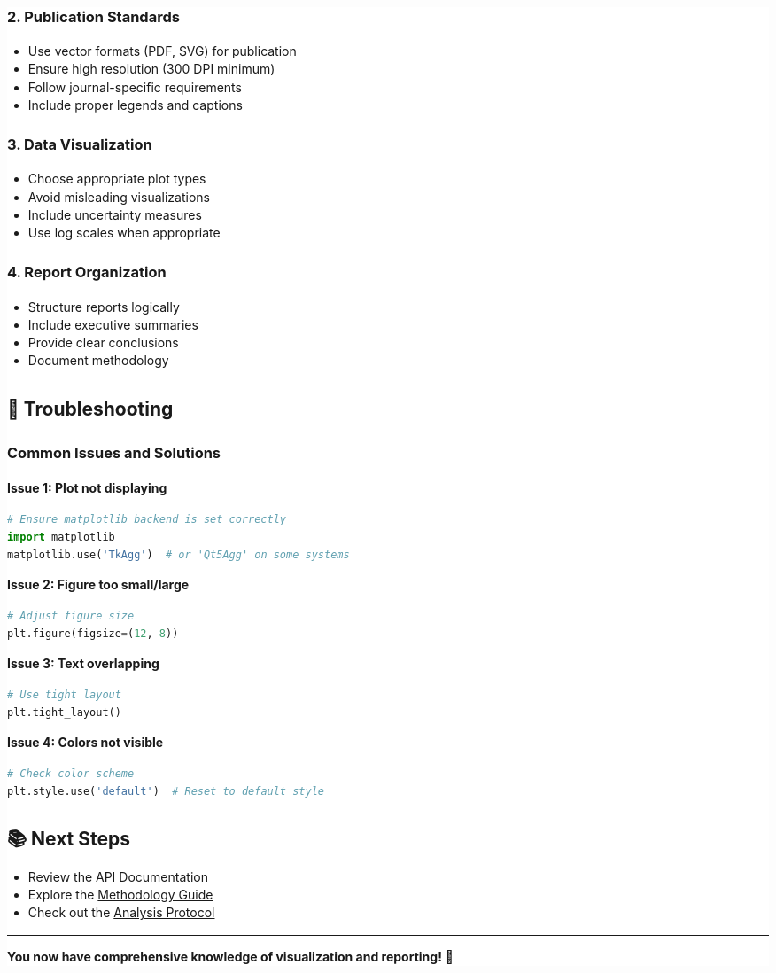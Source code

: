 ### 2. Publication Standards
- Use vector formats (PDF, SVG) for publication
- Ensure high resolution (300 DPI minimum)
- Follow journal-specific requirements
- Include proper legends and captions

### 3. Data Visualization
- Choose appropriate plot types
- Avoid misleading visualizations
- Include uncertainty measures
- Use log scales when appropriate

### 4. Report Organization
- Structure reports logically
- Include executive summaries
- Provide clear conclusions
- Document methodology

## 🔧 Troubleshooting

### Common Issues and Solutions

**Issue 1: Plot not displaying**
```python
# Ensure matplotlib backend is set correctly
import matplotlib
matplotlib.use('TkAgg')  # or 'Qt5Agg' on some systems
```

**Issue 2: Figure too small/large**
```python
# Adjust figure size
plt.figure(figsize=(12, 8))
```

**Issue 3: Text overlapping**
```python
# Use tight layout
plt.tight_layout()
```

**Issue 4: Colors not visible**
```python
# Check color scheme
plt.style.use('default')  # Reset to default style
```

## 📚 Next Steps

- Review the [API Documentation](../docs/api_documentation.md)
- Explore the [Methodology Guide](../docs/methodology.md)
- Check out the [Analysis Protocol](../docs/analysis_protocol.md)

---

**You now have comprehensive knowledge of visualization and reporting!** 🎉
